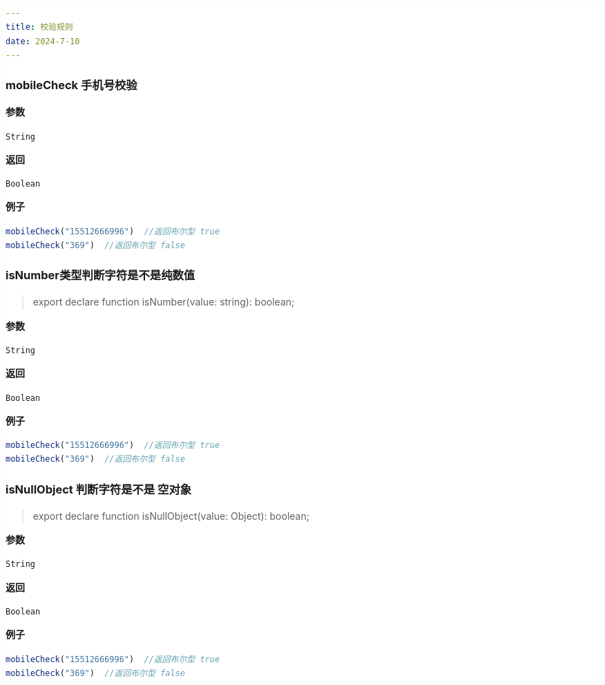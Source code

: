```yaml
---
title: 校验规则
date: 2024-7-10
---
```

### mobileCheck 手机号校验

**参数**

`String`

**返回**

`Boolean`

**例子**

```ts
mobileCheck("15512666996")  //返回布尔型 true
mobileCheck("369")  //返回布尔型 false
```

### isNumber类型判断字符是不是纯数值

> export declare function isNumber(value: string): boolean;

**参数**

`String`

**返回**

`Boolean`

**例子**

```ts
mobileCheck("15512666996")  //返回布尔型 true
mobileCheck("369")  //返回布尔型 false
```

### isNullObject 判断字符是不是  空对象

> export declare function isNullObject(value: Object): boolean;

**参数**

`String`

**返回**

`Boolean`

**例子**

```ts
mobileCheck("15512666996")  //返回布尔型 true
mobileCheck("369")  //返回布尔型 false
```
